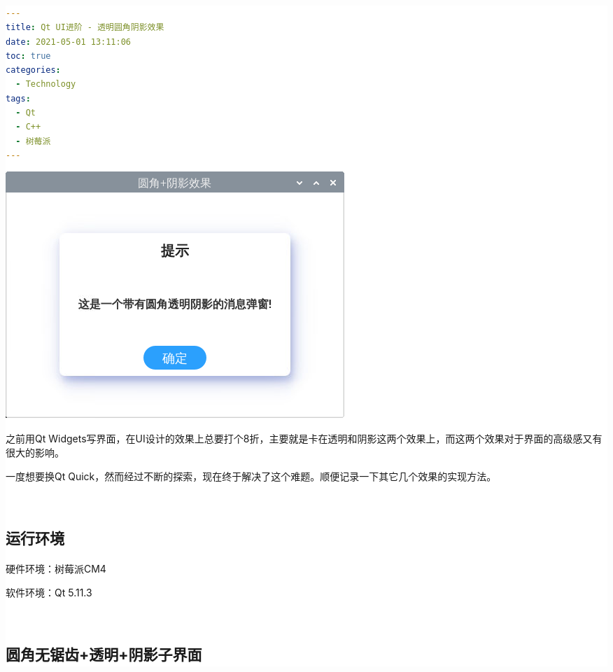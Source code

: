 ```yaml
---
title: Qt UI进阶 - 透明圆角阴影效果
date: 2021-05-01 13:11:06
toc: true
categories:
  - Technology
tags:
  - Qt
  - C++
  - 树莓派
---
```


![MessageBox](/resources/qt_widgets_ui_advanced/message_box.png)

之前用Qt Widgets写界面，在UI设计的效果上总要打个8折，主要就是卡在透明和阴影这两个效果上，而这两个效果对于界面的高级感又有很大的影响。

一度想要换Qt Quick，然而经过不断的探索，现在终于解决了这个难题。顺便记录一下其它几个效果的实现方法。



<br/>

## 运行环境

硬件环境：树莓派CM4

软件环境：Qt 5.11.3

<br/>


## 圆角无锯齿+透明+阴影子界面
